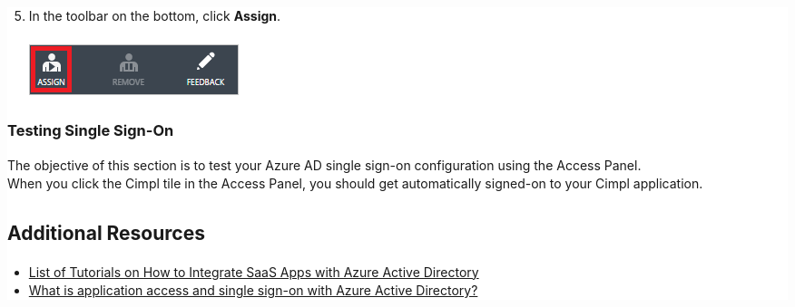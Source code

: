 5. In the toolbar on the bottom, click **Assign**.
   <br><br>![Assign User](./media/active-directory-saas-cimpl-tutorial/tutorial_general_205.png)

### Testing Single Sign-On
The objective of this section is to test your Azure AD single sign-on configuration using the Access Panel.<br>
When you click the Cimpl tile in the Access Panel, you should get automatically signed-on to your Cimpl application.

## Additional Resources
* [List of Tutorials on How to Integrate SaaS Apps with Azure Active Directory](active-directory-saas-tutorial-list.md)
* [What is application access and single sign-on with Azure Active Directory?](active-directory-appssoaccess-whatis.md)



[1]: ./media/active-directory-saas-cimpl-tutorial/tutorial_general_01.png
[2]: ./media/active-directory-saas-cimpl-tutorial/tutorial_general_02.png
[3]: ./media/active-directory-saas-cimpl-tutorial/tutorial_general_03.png
[4]: ./media/active-directory-saas-cimpl-tutorial/tutorial_general_04.png

[6]: ./media/active-directory-saas-cimpl-tutorial/tutorial_general_05.png
[10]: ./media/active-directory-saas-cimpl-tutorial/tutorial_general_06.png
[11]: ./media/active-directory-saas-cimpl-tutorial/tutorial_general_07.png
[20]: ./media/active-directory-saas-cimpl-tutorial/tutorial_general_100.png

[200]: ./media/active-directory-saas-cimpl-tutorial/tutorial_general_200.png
[201]: ./media/active-directory-saas-cimpl-tutorial/tutorial_general_201.png
[203]: ./media/active-directory-saas-cimpl-tutorial/tutorial_general_203.png
[204]: ./media/active-directory-saas-cimpl-tutorial/tutorial_general_204.png
[205]: ./media/active-directory-saas-cimpl-tutorial/tutorial_general_205.png
